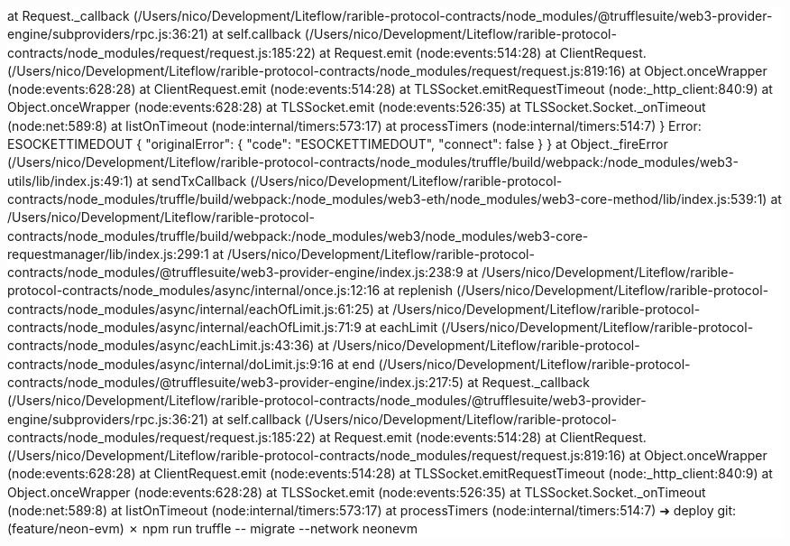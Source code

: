 at Request.\_callback (/Users/nico/Development/Liteflow/rarible-protocol-contracts/node_modules/@trufflesuite/web3-provider-engine/subproviders/rpc.js:36:21)
at self.callback (/Users/nico/Development/Liteflow/rarible-protocol-contracts/node_modules/request/request.js:185:22)
at Request.emit (node:events:514:28)
at ClientRequest.<anonymous> (/Users/nico/Development/Liteflow/rarible-protocol-contracts/node_modules/request/request.js:819:16)
at Object.onceWrapper (node:events:628:28)
at ClientRequest.emit (node:events:514:28)
at TLSSocket.emitRequestTimeout (node:\_http_client:840:9)
at Object.onceWrapper (node:events:628:28)
at TLSSocket.emit (node:events:526:35)
at TLSSocket.Socket.\_onTimeout (node:net:589:8)
at listOnTimeout (node:internal/timers:573:17)
at processTimers (node:internal/timers:514:7)
} Error: ESOCKETTIMEDOUT
{
"originalError": {
"code": "ESOCKETTIMEDOUT",
"connect": false
}
}
at Object.\_fireError (/Users/nico/Development/Liteflow/rarible-protocol-contracts/node_modules/truffle/build/webpack:/node_modules/web3-utils/lib/index.js:49:1)
at sendTxCallback (/Users/nico/Development/Liteflow/rarible-protocol-contracts/node_modules/truffle/build/webpack:/node_modules/web3-eth/node_modules/web3-core-method/lib/index.js:539:1)
at /Users/nico/Development/Liteflow/rarible-protocol-contracts/node_modules/truffle/build/webpack:/node_modules/web3/node_modules/web3-core-requestmanager/lib/index.js:299:1
at /Users/nico/Development/Liteflow/rarible-protocol-contracts/node_modules/@trufflesuite/web3-provider-engine/index.js:238:9
at /Users/nico/Development/Liteflow/rarible-protocol-contracts/node_modules/async/internal/once.js:12:16
at replenish (/Users/nico/Development/Liteflow/rarible-protocol-contracts/node_modules/async/internal/eachOfLimit.js:61:25)
at /Users/nico/Development/Liteflow/rarible-protocol-contracts/node_modules/async/internal/eachOfLimit.js:71:9
at eachLimit (/Users/nico/Development/Liteflow/rarible-protocol-contracts/node_modules/async/eachLimit.js:43:36)
at /Users/nico/Development/Liteflow/rarible-protocol-contracts/node_modules/async/internal/doLimit.js:9:16
at end (/Users/nico/Development/Liteflow/rarible-protocol-contracts/node_modules/@trufflesuite/web3-provider-engine/index.js:217:5)
at Request.\_callback (/Users/nico/Development/Liteflow/rarible-protocol-contracts/node_modules/@trufflesuite/web3-provider-engine/subproviders/rpc.js:36:21)
at self.callback (/Users/nico/Development/Liteflow/rarible-protocol-contracts/node_modules/request/request.js:185:22)
at Request.emit (node:events:514:28)
at ClientRequest.<anonymous> (/Users/nico/Development/Liteflow/rarible-protocol-contracts/node_modules/request/request.js:819:16)
at Object.onceWrapper (node:events:628:28)
at ClientRequest.emit (node:events:514:28)
at TLSSocket.emitRequestTimeout (node:\_http_client:840:9)
at Object.onceWrapper (node:events:628:28)
at TLSSocket.emit (node:events:526:35)
at TLSSocket.Socket.\_onTimeout (node:net:589:8)
at listOnTimeout (node:internal/timers:573:17)
at processTimers (node:internal/timers:514:7)
➜ deploy git:(feature/neon-evm) ✗ npm run truffle -- migrate --network neonevm
